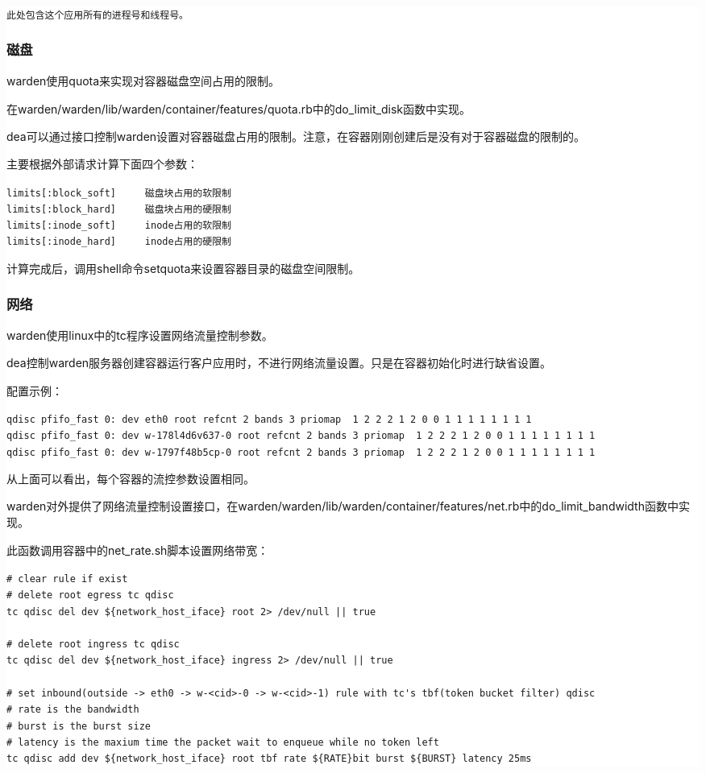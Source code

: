 	此处包含这个应用所有的进程号和线程号。
	
### 磁盘

warden使用quota来实现对容器磁盘空间占用的限制。

在warden/warden/lib/warden/container/features/quota.rb中的do_limit_disk函数中实现。

dea可以通过接口控制warden设置对容器磁盘占用的限制。注意，在容器刚刚创建后是没有对于容器磁盘的限制的。

主要根据外部请求计算下面四个参数：

	limits[:block_soft]		磁盘块占用的软限制
	limits[:block_hard]		磁盘块占用的硬限制
	limits[:inode_soft]		inode占用的软限制
	limits[:inode_hard]		inode占用的硬限制
	
计算完成后，调用shell命令setquota来设置容器目录的磁盘空间限制。


### 网络

warden使用linux中的tc程序设置网络流量控制参数。

dea控制warden服务器创建容器运行客户应用时，不进行网络流量设置。只是在容器初始化时进行缺省设置。

配置示例：

	qdisc pfifo_fast 0: dev eth0 root refcnt 2 bands 3 priomap  1 2 2 2 1 2 0 0 1 1 1 1 1 1 1 1
	qdisc pfifo_fast 0: dev w-178l4d6v637-0 root refcnt 2 bands 3 priomap  1 2 2 2 1 2 0 0 1 1 1 1 1 1 1 1
	qdisc pfifo_fast 0: dev w-1797f48b5cp-0 root refcnt 2 bands 3 priomap  1 2 2 2 1 2 0 0 1 1 1 1 1 1 1 1
	
从上面可以看出，每个容器的流控参数设置相同。

warden对外提供了网络流量控制设置接口，在warden/warden/lib/warden/container/features/net.rb中的do_limit_bandwidth函数中实现。

此函数调用容器中的net_rate.sh脚本设置网络带宽：

	# clear rule if exist
	# delete root egress tc qdisc
	tc qdisc del dev ${network_host_iface} root 2> /dev/null || true

	# delete root ingress tc qdisc
	tc qdisc del dev ${network_host_iface} ingress 2> /dev/null || true

	# set inbound(outside -> eth0 -> w-<cid>-0 -> w-<cid>-1) rule with tc's tbf(token bucket filter) qdisc
	# rate is the bandwidth
	# burst is the burst size
	# latency is the maxium time the packet wait to enqueue while no token left
	tc qdisc add dev ${network_host_iface} root tbf rate ${RATE}bit burst ${BURST} latency 25ms


[Linux中的namespaces]: http://lsword.github.io/2013/09/20.html
[sched-bwc]: https://www.kernel.org/doc/Documentation/scheduler/sched-bwc.txt
[sched-rt-group]: https://www.kernel.org/doc/Documentation/scheduler/sched-rt-group.txt